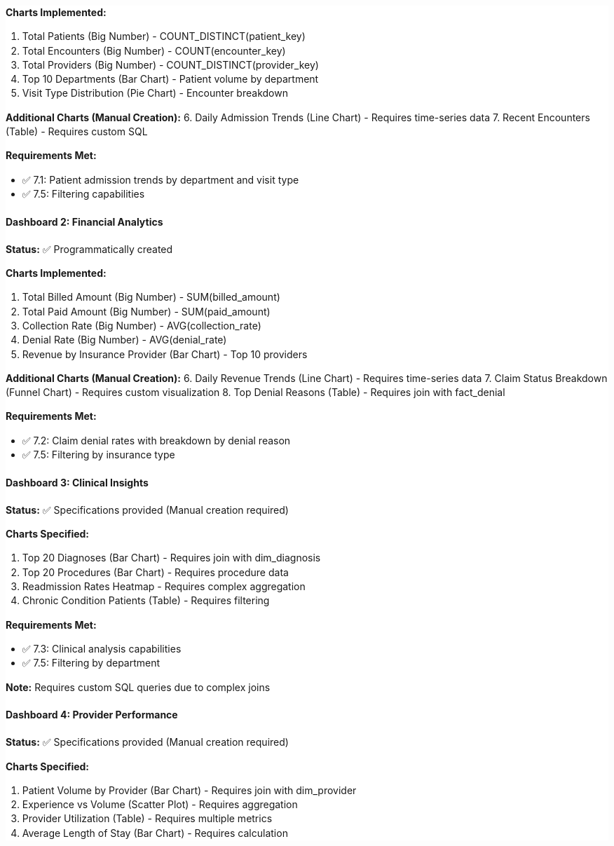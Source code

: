 **Charts Implemented:**
1. Total Patients (Big Number) - COUNT_DISTINCT(patient_key)
2. Total Encounters (Big Number) - COUNT(encounter_key)
3. Total Providers (Big Number) - COUNT_DISTINCT(provider_key)
4. Top 10 Departments (Bar Chart) - Patient volume by department
5. Visit Type Distribution (Pie Chart) - Encounter breakdown

**Additional Charts (Manual Creation):**
6. Daily Admission Trends (Line Chart) - Requires time-series data
7. Recent Encounters (Table) - Requires custom SQL

**Requirements Met:**
- ✅ 7.1: Patient admission trends by department and visit type
- ✅ 7.5: Filtering capabilities

#### Dashboard 2: Financial Analytics
**Status:** ✅ Programmatically created

**Charts Implemented:**
1. Total Billed Amount (Big Number) - SUM(billed_amount)
2. Total Paid Amount (Big Number) - SUM(paid_amount)
3. Collection Rate (Big Number) - AVG(collection_rate)
4. Denial Rate (Big Number) - AVG(denial_rate)
5. Revenue by Insurance Provider (Bar Chart) - Top 10 providers

**Additional Charts (Manual Creation):**
6. Daily Revenue Trends (Line Chart) - Requires time-series data
7. Claim Status Breakdown (Funnel Chart) - Requires custom visualization
8. Top Denial Reasons (Table) - Requires join with fact_denial

**Requirements Met:**
- ✅ 7.2: Claim denial rates with breakdown by denial reason
- ✅ 7.5: Filtering by insurance type

#### Dashboard 3: Clinical Insights
**Status:** ✅ Specifications provided (Manual creation required)

**Charts Specified:**
1. Top 20 Diagnoses (Bar Chart) - Requires join with dim_diagnosis
2. Top 20 Procedures (Bar Chart) - Requires procedure data
3. Readmission Rates Heatmap - Requires complex aggregation
4. Chronic Condition Patients (Table) - Requires filtering

**Requirements Met:**
- ✅ 7.3: Clinical analysis capabilities
- ✅ 7.5: Filtering by department

**Note:** Requires custom SQL queries due to complex joins

#### Dashboard 4: Provider Performance
**Status:** ✅ Specifications provided (Manual creation required)

**Charts Specified:**
1. Patient Volume by Provider (Bar Chart) - Requires join with dim_provider
2. Experience vs Volume (Scatter Plot) - Requires aggregation
3. Provider Utilization (Table) - Requires multiple metrics
4. Average Length of Stay (Bar Chart) - Requires calculation
